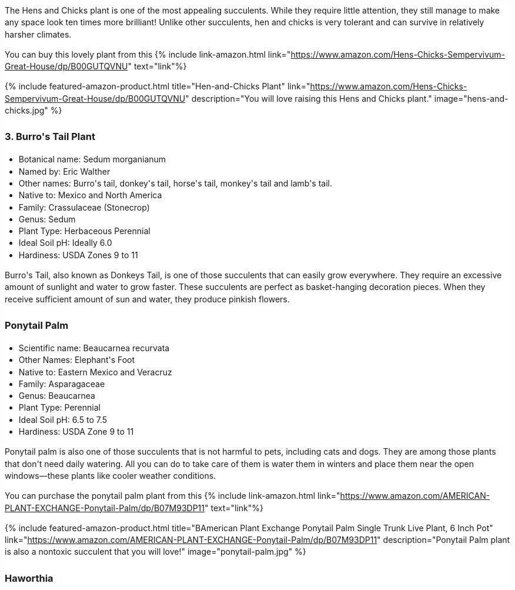 The Hens and Chicks plant is one of the most appealing succulents. While they require little attention, they still manage to make any space look ten times more brilliant! Unlike other succulents, hen and chicks is very tolerant and can survive in relatively harsher climates. 

You can buy this lovely plant from this {% include link-amazon.html link="https://www.amazon.com/Hens-Chicks-Sempervivum-Great-House/dp/B00GUTQVNU" text="link"%}

{% include featured-amazon-product.html title="Hen-and-Chicks Plant" link="https://www.amazon.com/Hens-Chicks-Sempervivum-Great-House/dp/B00GUTQVNU" description="You will love raising this Hens and Chicks plant." image="hens-and-chicks.jpg" %}

### 3. Burro's Tail Plant

- Botanical name: Sedum morganianum
- Named by: Eric Walther
- Other names: Burro's tail, donkey's tail, horse's tail, monkey's tail and lamb's tail.
- Native to: Mexico and North America
- Family: Crassulaceae (Stonecrop)
- Genus: Sedum
- Plant Type: Herbaceous Perennial
- Ideal Soil pH: Ideally 6.0
- Hardiness: USDA Zones 9 to 11

Burro's Tail, also known as Donkeys Tail, is one of those succulents that can easily grow everywhere. They require an excessive amount of sunlight and water to grow faster. These succulents are perfect as basket-hanging decoration pieces. When they receive sufficient amount of sun and water, they produce pinkish flowers.

### Ponytail Palm

- Scientific name: Beaucarnea recurvata
- Other Names: Elephant's Foot
- Native to: Eastern Mexico and Veracruz
- Family: Asparagaceae
- Genus: Beaucarnea
- Plant Type: Perennial
- Ideal Soil pH: 6.5 to 7.5
- Hardiness: USDA Zone 9 to 11

Ponytail palm is also one of those succulents that is not harmful to pets, including cats and dogs. They are among those plants that don't need daily watering. All you can do to take care of them is water them in winters and place them near the open windows—these plants like cooler weather conditions. 

You can purchase the ponytail palm plant from this {% include link-amazon.html link="https://www.amazon.com/AMERICAN-PLANT-EXCHANGE-Ponytail-Palm/dp/B07M93DP11" text="link"%}

{% include featured-amazon-product.html title="BAmerican Plant Exchange Ponytail Palm Single Trunk Live Plant, 6 Inch Pot" link="https://www.amazon.com/AMERICAN-PLANT-EXCHANGE-Ponytail-Palm/dp/B07M93DP11" description="Ponytail Palm plant is also a nontoxic succulent that you will love!" image="ponytail-palm.jpg" %}

### Haworthia
